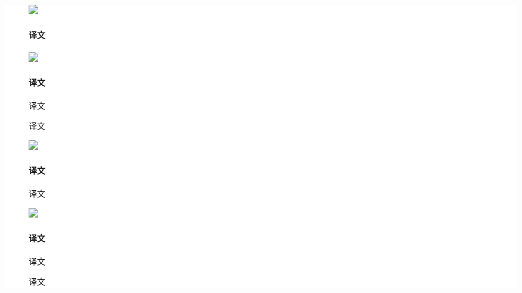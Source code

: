 </div><div class="mdui-col">

<figure>

![]({assets_path}/iconography/system-icons/system-icons-grid-keyline-shapes-10.png)

<figcaption>

[en]: <> (Keyline)
#### 译文

</figcaption></figure>

</div></div>

<div class="mdui-row-sm-2"><div class="mdui-col">

<figure>

![]({assets_path}/iconography/system-icons/system-icons-grid-keyline-shapes-11.png)

<figcaption>

[en]: <> (Square)
#### 译文

[en]: <> (Height: 18dp)
译文

[en]: <> (Width: 18dp)
译文

</figcaption></figure>

</div><div class="mdui-col">

<figure>

![]({assets_path}/iconography/system-icons/system-icons-grid-keyline-shapes-12.png)

<figcaption>

[en]: <> (Circle)
#### 译文

[en]: <> (Diameter: 20dp)
译文

</figcaption></figure>

</div></div>

<div class="mdui-row-sm-2"><div class="mdui-col">

<figure>

![]({assets_path}/iconography/system-icons/system-icons-grid-keyline-shapes-13.png)

<figcaption>

[en]: <> (Vertical Rectangle)
#### 译文

[en]: <> (Height: 20dp)
译文

[en]: <> (Width: 16dp)
译文

</figcaption></figure>


[en]: <> (System icons)
[en]: <> (System icons symbolize common actions, files, devices, and directories.)
[en]: <> (Design principles)
[en]: <> (Grid and keyline shapes)
[en]: <> (System icon metrics)
[en]: <> (Color)
[en]: <> (Icon themes)
[en]: <> (Design principles)
[en]: <> (Concept)
[en]: <> (System icons are designed to be simple, modern, friendly, and sometimes quirky. Each icon is reduced to its minimal form, expressing essential characteristics.)
[en]: <> (Icon shapes are bold and geometric. They have a symmetrical and consistent look, ensuring readability and clarity, even at small sizes.)
[en]: <> (Make icons graphic and bold.)
[en]: <> (Don’t use delicate, thin stroke weights.)
[en]: <> (Use geometric, consistent shapes.)
[en]: <> (Don’t use gestural or loose organic shapes.)
[en]: <> (Grid and keyline shapes)
[en]: <> (Icon sizes)
[en]: <> (System icons are displayed as 24 x 24 dp. Create icons for viewing at 100% scale for pixel-perfect accuracy.)
[en]: <> (100% scale)
[en]: <> (1000% scale)
[en]: <> (Dense layouts)
[en]: <> (On desktop, when the mouse and keyboard are the primary input methods, measurements may be scaled down to 20dp.)
[en]: <> (100% scale)
[en]: <> (1000% scale)
[en]: <> (Layout)
[en]: <> (Icon content should remain inside of the *live area*, which is the region of an image that is unlikely to be hidden from view \(such as when sidebars appear upon scrolling\).)
[en]: <> (If additional visual weight is needed, content may extend into the padding between the live area and the trim area \(the complete size of a graphic\). No parts of the icon should extend outside of the trim area.)
[en]: <> (Live area)
[en]: <> (Icon content is limited to the 20dp x 20dp live area, with 2dp of padding around the perimeter.)
[en]: <> (Padding)
[en]: <> (2dp of empty space makes up the padding surrounding the 20dp x 20dp live area.)
[en]: <> (Dense live area)
[en]: <> (Icon content is limited to the 16dp x 16dp live area, with 2dp of padding around the perimeter.)
[en]: <> (Dense padding)
[en]: <> (2dp of padding surrounds the live area.)
[en]: <> (Keyline Shapes)
[en]: <> (Icon grid and keyline)
[en]: <> (The icon grid establishes clear rules for the consistent, but flexible, positioning of graphic elements.)
[en]: <> (Keyline shapes are the foundation of the grid. By using these core shapes as guidelines, you can maintain consistent visual proportions across system icons.)
[en]: <> (Basic shapes)
[en]: <> (Specific keylines are present for certain shapes: circle, square, rectangle, orthogonals, and diagonals. These basic shapes help unify Google system icons and regulate their placement on the icon grid.)
[en]: <> (Grid)
[en]: <> (Horizontal Rectangle)
[en]: <> (Height: 16dp)
[en]: <> (Width: 20dp)
[en]: <> (Geometry)
[en]: <> (Preset standards have been determined for specific keylines: the circle, square, rectangle, orthogonals, and diagonals. These universal and simple elements have been developed to unify Google system icons and systemize their placement on the icon grid.)
[en]: <> (Clarity \(Pixel perfection\))
[en]: <> (To avoid distorting an icon, position icons “on pixel” by making the X and Y coordinates into integers, without decimals.)
[en]: <> (Position icons “on pixel.”)
[en]: <> (Don’t place the icon on a coordinate that isn’t “on pixel”.)
[en]: <> (System icon metrics)
[en]: <> (Anatomy)
[en]: <> (Stroke terminal)
[en]: <> (Corner)
[en]: <> (Counter area)
[en]: <> (Stroke)
[en]: <> (Counter stroke)
[en]: <> (Bounding area)
[en]: <> (Corners)
[en]: <> (Corner radiuses are 2dp by default. Interior corners should be square, not rounded. For shapes 2dp wide or less, stroke corners shouldn’t be rounded.)
[en]: <> (Exterior corners with 2dp corner radii)
[en]: <> (Interior corners)
[en]: <> (Stroke)
[en]: <> (System icons use a consistent stroke width of 2dp, including curves, angles, and both interior and exterior strokes.)
[en]: <> (2dp stroke)
[en]: <> (Consistency)
[en]: <> (Stroke terminal)
[en]: <> (Counter stroke)
[en]: <> (Use consistent stroke weights and squared stroke terminals.)
[en]: <> (Don’t use inconsistent stroke weights or rounded stroke terminals.)
[en]: <> (Complex icon shapes)
[en]: <> (If a system icon requires complex details, subtle adjustments can be made to improve its legibility. These adjustments are referred to as *optical corrections*. Any optical corrections should use the geometric forms on which all other icons are based, without skewing or distorting those shapes.)
[en]: <> (Complex adjustments)
[en]: <> (The paperclip icon uses 1.5dp of the possible 2dp stroke area to fit multiple curves within the 24 x 24dp icon space.)
[en]: <> (Small scale)
[en]: <> (This icon uses a 1.5dp stroke to show waves within the 24 x 24dp icon space.)
[en]: <> (Make icons face forward.)
[en]: <> (Don’t tilt, rotate, or make icons appear dimensional.)
[en]: <> (Simplify icons for greater clarity and legibility.)
[en]: <> (Don’t be overly literal. Avoid complex icons.)
[en]: <> (Space)
[en]: <> (Adequate space should surround system icons to allow legibility and touch. Icons of 24dp can use a touch target of 48dp.)
[en]: <> (Clearance area)
[en]: <> (Placement)
[en]: <> (Dense layouts \(Desktop\))
[en]: <> (When a mouse and keyboard are the primary input methods, measurements may be condensed to accommodate denser layouts. Dense icons of 20dp can use a touch target of 40dp.)
[en]: <> (Clearance area)
[en]: <> (Placement)
[en]: <> (Color)
[en]: <> (Icons on light backgrounds)
[en]: <> (Active icon)
[en]: <> (The standard opacity for an active icon on a light background is 87% \(#000000\).)
[en]: <> (Inactive icon)
[en]: <> (An inactive icon, which is lower in the visual hierarchy, should have an opacity of 38% \(#000000\).)
[en]: <> (Icons on dark backgrounds)
[en]: <> (Active icon)
[en]: <> (The standard opacity for an active icon on a dark background is 100% \(#FFFFFF\). An active with unfocused state is 70%.)
[en]: <> (Inactive icon)
[en]: <> (An inactive icon, which is lower in the visual hierarchy, should have an opacity of 50% \(#FFFFFF\).)
[en]: <> (Icon themes)
[en]: <> (Three attributes of system icons can be customize in order to create custom system icons: stroke and fill, corner radius, and color.)
[en]: <> (Preset icon themes)
[en]: <> (The following four preset custom icon sets are created by adjusting these attributes.)
[en]: <> (Outlined icons)
[en]: <> (Outlined icons customize stroke and fill attributes for a light, clean style that works well in dense UIs. The stroke weight of outlined icons can be adjusted to complement or contrast the weight of your typography.)
[en]: <> (Stroke and fill)
[en]: <> (When system icons are unfilled, they are defined by their stroke. A thicker stroke adds a sense of heaviness and mass, making filled icons feel heavier. A thinner stroke implies lightness, giving unfilled icons a lighter style.)
[en]: <> (Unfilled icon)
[en]: <> (Filled icon)
[en]: <> (To maintain legibility, the recommended stroke weight is 2dp for most icons.)
[en]: <> (2dp outlined icons remain readable across sizes and applications.)
[en]: <> (Stroke alignment)
[en]: <> (Stroke placement affects an icon’s overall appearance, depending on whether the stroke is placed on the inside, center, or outside of a shape. In most cases, the stroke is best aligned with the inside of a shape.)
[en]: <> (Standard Material icon)
[en]: <> (Inside stroke alignment)
[en]: <> (Center stroke alignment)
[en]: <> (Outside stroke alignment)
[en]: <> (Aligning the stroke to the shape interior produces a legible icon with a consistent stroke weight.)
[en]: <> (For optimal legibility and recognition, the standard Material icon style should be retained in some cases, such as full body human icons or proprietary icons.)
[en]: <> (In most cases, the stroke is best aligned inside of a shape. Occasionally, aligning the stroke to the center or outside of the shape works better for an icon.)
[en]: <> (Adjust shapes appropriately for your design and brand when customizing an icon’s stroke and alignment.)
[en]: <> (The lighter stroke weight of these outlined icons mimics the thin lines of the app’s brand.)
[en]: <> (Brand logo)
[en]: <> (Outlined icons)
[en]: <> (Outlined icons in the app)
[en]: <> (Sharp and rounded icons)
[en]: <> (Sharp icons)
[en]: <> (Sharp icons display corners with straight edges, for a crisp style that remains legible even at smaller scales. These rectangular shapes can support brand styles that aren’t well-reflected by rounded shapes.)
[en]: <> (Rounded icons)
[en]: <> (Rounded icons use a corner radius that pairs well with brands that use heavier typography, curved logos, or circular elements to express their style.)
[en]: <> (Corner radius)
[en]: <> (An icon’s corner radius consists of curved exterior corners. Icons can be are characterized by a larger corner radius or a smaller one.)
[en]: <> (The recommended corner radius values are between 0dp and 4dp.)
[en]: <> (If the stroke is 2dp or less, the corner radius must be 1dp.)
[en]: <> (Adjust the icon’s interior corners and counter area to match the corner radius.)
[en]: <> (Customize the corner radius to remain legible while reflecting your product’s style.)
[en]: <> (Don’t round interior corners if it reduces the icon’s legibility.)
[en]: <> (The 0dp corner radius of the sharp icon set echoes this app’s rectangular design details.)
[en]: <> (Brand logo)
[en]: <> (Sharp icons)
[en]: <> (Sharp icons in the app)
[en]: <> (This app uses rounded buttons and a line-drawn logo.)
[en]: <> (Brand logo)
[en]: <> (Rounded icons)
[en]: <> (Rounded icons in the app)
[en]: <> (Two-tone icons)
[en]: <> (Two-tone icons have added dimension, using the attributes of stroke, fill, and color. Contrasting stroke and fill colors enables the use of multiple brand colors and can improve legibility.)
[en]: <> (The recommended stroke weight for two-tone icons is 2dp.)
[en]: <> (Stroke)
[en]: <> (Transparent fill)
[en]: <> (Transparency should only be applied to the fill of two-tone icons.)
[en]: <> (Two-tone icons can use different colors for an icon’s stroke and fill. The fill’s transparency can be adjusted to improve legibility and align with your brand.)
[en]: <> (Icon strokes must be 87% on light backgrounds and 100% on dark backgrounds. Fill color can vary depending on the tone of the background.)
[en]: <> (&nbsp;     | Light background    | Dark background)
[en]: <> (---------  |----------           |---------)
[en]: <> (Stroke     | 87% solid           | 100% solid)
[en]: <> (This email app uses two-tone brand elements, such as its logo.)
[en]: <> (Brand logo)
[en]: <> (Two-tone icons)
[en]: <> (Two-tone icons in the app)
